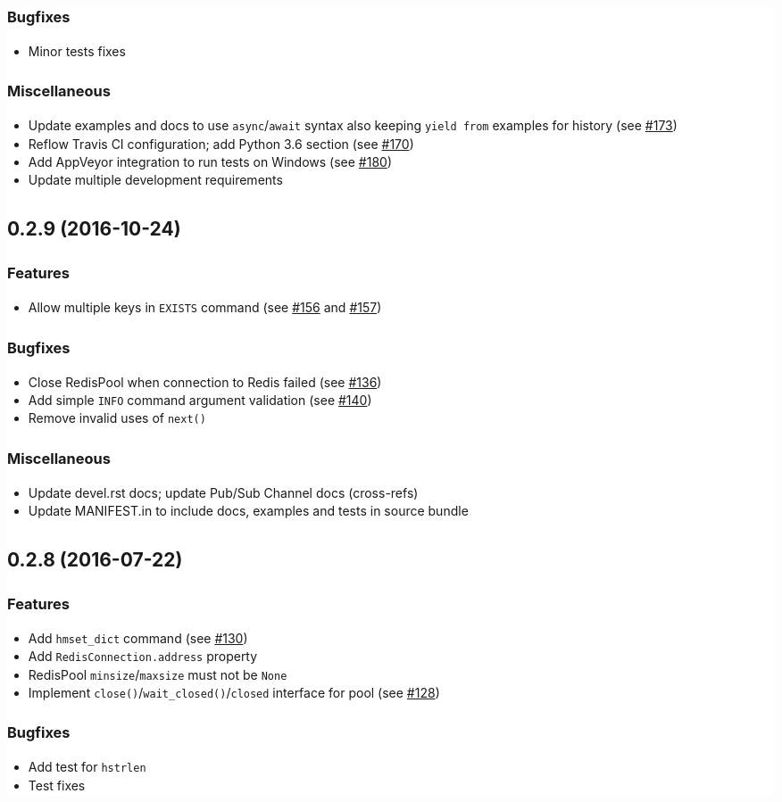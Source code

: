 ### Bugfixes

- Minor tests fixes
### Miscellaneous

- Update examples and docs to use `async`/`await` syntax
  also keeping `yield from` examples for history
  (see [#173](https://github.com/aio-libs/aioredis/pull/173))
- Reflow Travis CI configuration; add Python 3.6 section
  (see [#170](https://github.com/aio-libs/aioredis/pull/170))
- Add AppVeyor integration to run tests on Windows
  (see [#180](https://github.com/aio-libs/aioredis/pull/180))
- Update multiple development requirements

## 0.2.9 (2016-10-24)


### Features

- Allow multiple keys in `EXISTS` command
  (see [#156](https://github.com/aio-libs/aioredis/issues/156)
  and [#157](https://github.com/aio-libs/aioredis/issues/157))

### Bugfixes

- Close RedisPool when connection to Redis failed
  (see [#136](https://github.com/aio-libs/aioredis/issues/136))
- Add simple `INFO` command argument validation
  (see [#140](https://github.com/aio-libs/aioredis/issues/140))
- Remove invalid uses of `next()`

### Miscellaneous

- Update devel.rst docs; update Pub/Sub Channel docs (cross-refs)
- Update MANIFEST.in to include docs, examples and tests in source bundle

## 0.2.8 (2016-07-22)


### Features

- Add `hmset_dict` command
  (see [#130](https://github.com/aio-libs/aioredis/issues/130))
- Add `RedisConnection.address` property
- RedisPool `minsize`/`maxsize` must not be `None`
- Implement `close()`/`wait_closed()`/`closed` interface for pool
  (see [#128](https://github.com/aio-libs/aioredis/issues/128))

### Bugfixes

- Add test for `hstrlen`
- Test fixes
